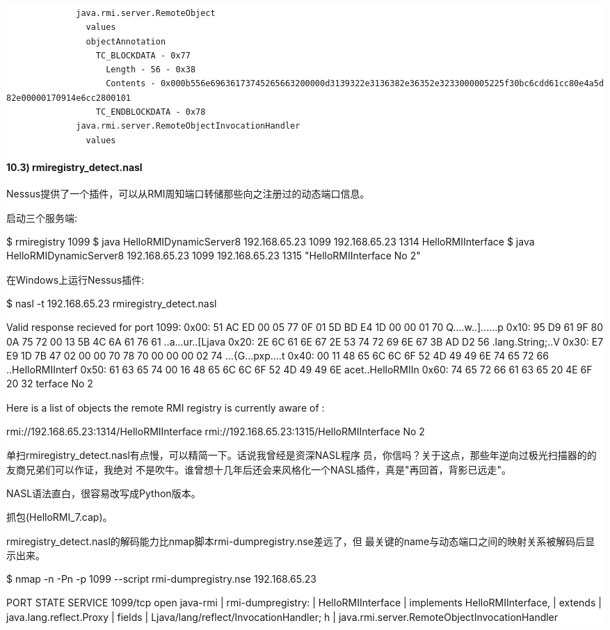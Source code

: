                   java.rmi.server.RemoteObject
                    values
                    objectAnnotation
                      TC_BLOCKDATA - 0x77
                        Length - 56 - 0x38
                        Contents - 0x000b556e69636173745265663200000d3139322e3136382e36352e3233000005225f30bc6cdd61cc80e4a5d82e00000170914e6cc2800101
                      TC_ENDBLOCKDATA - 0x78
                  java.rmi.server.RemoteObjectInvocationHandler
                    values

#### 10.3) rmiregistry_detect.nasl

Nessus提供了一个插件，可以从RMI周知端口转储那些向之注册过的动态端口信息。

启动三个服务端:

$ rmiregistry 1099
$ java HelloRMIDynamicServer8 192.168.65.23 1099 192.168.65.23 1314 HelloRMIInterface
$ java HelloRMIDynamicServer8 192.168.65.23 1099 192.168.65.23 1315 "HelloRMIInterface No 2"

在Windows上运行Nessus插件:

$ nasl -t 192.168.65.23 rmiregistry_detect.nasl

Valid response recieved for port 1099:
0x00:  51 AC ED 00 05 77 0F 01 5D BD E4 1D 00 00 01 70    Q....w..]......p
0x10:  95 D9 61 9F 80 0A 75 72 00 13 5B 4C 6A 61 76 61    ..a...ur..[Ljava
0x20:  2E 6C 61 6E 67 2E 53 74 72 69 6E 67 3B AD D2 56    .lang.String;..V
0x30:  E7 E9 1D 7B 47 02 00 00 70 78 70 00 00 00 02 74    ...{G...pxp....t
0x40:  00 11 48 65 6C 6C 6F 52 4D 49 49 6E 74 65 72 66    ..HelloRMIInterf
0x50:  61 63 65 74 00 16 48 65 6C 6C 6F 52 4D 49 49 6E    acet..HelloRMIIn
0x60:  74 65 72 66 61 63 65 20 4E 6F 20 32                terface No 2


Here is a list of objects the remote RMI registry is currently
aware of :

  rmi://192.168.65.23:1314/HelloRMIInterface
  rmi://192.168.65.23:1315/HelloRMIInterface No 2

单扫rmiregistry_detect.nasl有点慢，可以精简一下。话说我曾经是资深NASL程序
员，你信吗？关于这点，那些年逆向过极光扫描器的的友商兄弟们可以作证，我绝对
不是吹牛。谁曾想十几年后还会来风格化一个NASL插件，真是"再回首，背影已远走"。

NASL语法直白，很容易改写成Python版本。

抓包(HelloRMI_7.cap)。

rmiregistry_detect.nasl的解码能力比nmap脚本rmi-dumpregistry.nse差远了，但
最关键的name与动态端口之间的映射关系被解码后显示出来。

$ nmap -n -Pn -p 1099 --script rmi-dumpregistry.nse 192.168.65.23

PORT     STATE SERVICE
1099/tcp open  java-rmi
| rmi-dumpregistry:
|   HelloRMIInterface
|      implements HelloRMIInterface,
|     extends
|       java.lang.reflect.Proxy
|       fields
|           Ljava/lang/reflect/InvocationHandler; h
|             java.rmi.server.RemoteObjectInvocationHandler
